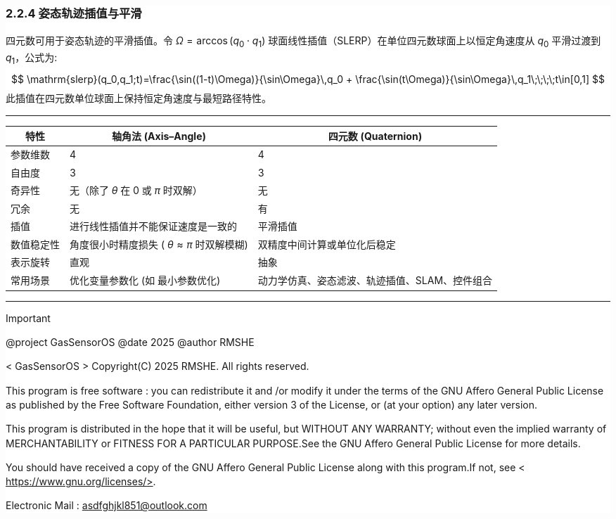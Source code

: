 
### 2.2.4 姿态轨迹插值与平滑

四元数可用于姿态轨迹的平滑插值。令 $\Omega = \arccos(q_0\cdot q_1)$ 球面线性插值（SLERP）在单位四元数球面上以恒定角速度从 $q_0$ 平滑过渡到 $q_1$，公式为:
$$
\mathrm{slerp}(q_0,q_1;t)=\frac{\sin((1-t)\Omega)}{\sin\Omega}\,q_0 + \frac{\sin(t\Omega)}{\sin\Omega}\,q_1\;\;\;\;t\in[0,1]
$$
此插值在四元数单位球面上保持恒定角速度与最短路径特性。

---

| 特性       | 轴角法 (Axis–Angle)                                 | 四元数 (Quaternion)                            |
| ---------- | --------------------------------------------------- | ---------------------------------------------- |
| 参数维数   | 4                                                   | 4                                              |
| 自由度     | 3                                                   | 3                                              |
| 奇异性     | 无（除了 $\theta$ 在 $0$ 或 $\pi$ 时双解）          | 无                                             |
| 冗余       | 无                                                  | 有                                             |
| 插值       | 进行线性插值并不能保证速度是一致的                  | 平滑插值                                       |
| 数值稳定性 | 角度很小时精度损失 ( $\theta\approx\pi$ 时双解模糊) | 双精度中间计算或单位化后稳定                   |
| 表示旋转   | 直观                                                | 抽象                                           |
| 常用场景   | 优化变量参数化 (如 最小参数优化)                    | 动力学仿真、姿态滤波、轨迹插值、SLAM、控件组合 |

---

> [!IMPORTANT]
> @project GasSensorOS
> @date 2025
> @author RMSHE
>
> < GasSensorOS >
> Copyright(C) 2025 RMSHE. All rights reserved.
>
> This program is free software : you can redistribute it and /or modify
> it under the terms of the GNU Affero General Public License as
> published by the Free Software Foundation, either version 3 of the
> License, or (at your option) any later version.
>
> This program is distributed in the hope that it will be useful,
> but WITHOUT ANY WARRANTY; without even the implied warranty of
> MERCHANTABILITY or FITNESS FOR A PARTICULAR PURPOSE.See the
> GNU Affero General Public License for more details.
>
> You should have received a copy of the GNU Affero General Public License
> along with this program.If not, see < https://www.gnu.org/licenses/>.
>
> Electronic Mail : asdfghjkl851@outlook.com
